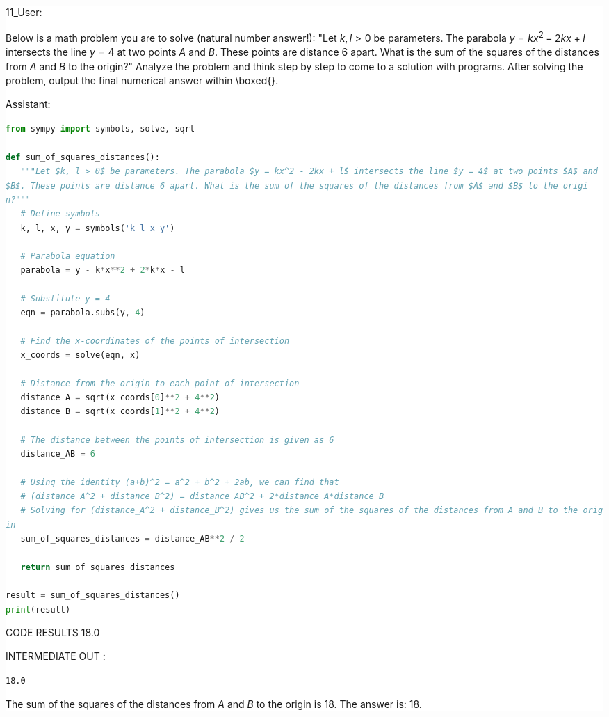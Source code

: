 11_User:

Below is a math problem you are to solve (natural number answer!):
"Let $k, l > 0$ be parameters. The parabola $y = kx^2 - 2kx + l$ intersects the line $y = 4$ at two points $A$ and $B$. These points are distance 6 apart. What is the sum of the squares of the distances from $A$ and $B$ to the origin?"
Analyze the problem and think step by step to come to a solution with programs. After solving the problem, output the final numerical answer within \boxed{}.

Assistant:

 ```python
from sympy import symbols, solve, sqrt

def sum_of_squares_distances():
    """Let $k, l > 0$ be parameters. The parabola $y = kx^2 - 2kx + l$ intersects the line $y = 4$ at two points $A$ and $B$. These points are distance 6 apart. What is the sum of the squares of the distances from $A$ and $B$ to the origin?"""
    # Define symbols
    k, l, x, y = symbols('k l x y')

    # Parabola equation
    parabola = y - k*x**2 + 2*k*x - l

    # Substitute y = 4
    eqn = parabola.subs(y, 4)

    # Find the x-coordinates of the points of intersection
    x_coords = solve(eqn, x)

    # Distance from the origin to each point of intersection
    distance_A = sqrt(x_coords[0]**2 + 4**2)
    distance_B = sqrt(x_coords[1]**2 + 4**2)

    # The distance between the points of intersection is given as 6
    distance_AB = 6

    # Using the identity (a+b)^2 = a^2 + b^2 + 2ab, we can find that
    # (distance_A^2 + distance_B^2) = distance_AB^2 + 2*distance_A*distance_B
    # Solving for (distance_A^2 + distance_B^2) gives us the sum of the squares of the distances from A and B to the origin
    sum_of_squares_distances = distance_AB**2 / 2

    return sum_of_squares_distances

result = sum_of_squares_distances()
print(result)
```

CODE RESULTS 18.0

INTERMEDIATE OUT :
```output
18.0
```
The sum of the squares of the distances from $A$ and $B$ to the origin is $18$. The answer is: $18$.
